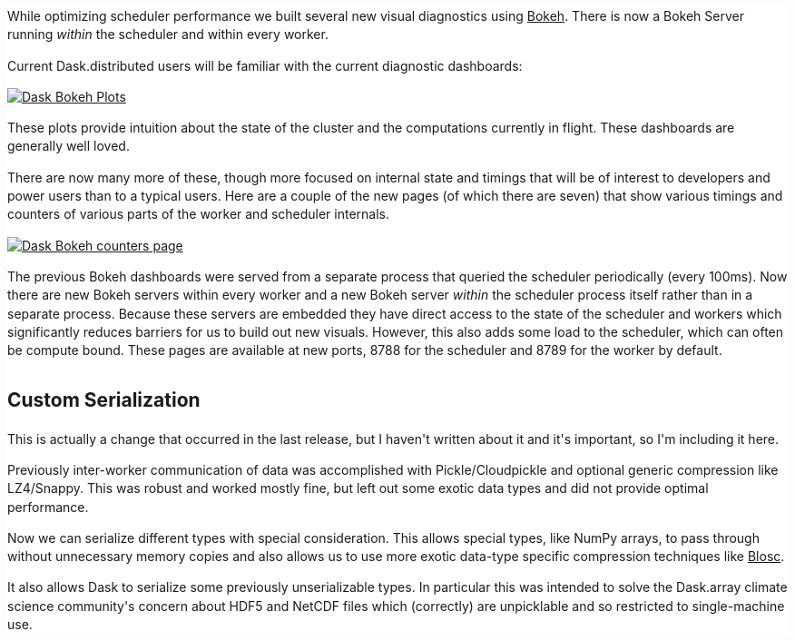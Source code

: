 While optimizing scheduler performance we built several new visual diagnostics
using [Bokeh](http://bokeh.pydata.org/en/latest/).  There is now a Bokeh Server
running *within* the scheduler and within every worker.

Current Dask.distributed users will be familiar with the current diagnostic
dashboards:

<a href="https://raw.githubusercontent.com/dask/dask-org/master/images/daskboard.gif">
    <img src="https://raw.githubusercontent.com/dask/dask-org/master/images/daskboard.gif"
         alt="Dask Bokeh Plots"
         width="60%"></a>

These plots provide intuition about the state of the cluster and the
computations currently in flight.  These dashboards are generally well loved.

There are now many more of these, though more focused on internal state and
timings that will be of interest to developers and power users than to a
typical users.  Here are a couple of the new pages (of which there are seven)
that show various timings and counters of various parts of the worker and
scheduler internals.

<a href="{{ BASE_PATH }}/images/bokeh-counters.gif">
  <img src="{{ BASE_PATH }}/images/bokeh-counters.gif"
         alt="Dask Bokeh counters page"
                width="100%"></a>

The previous Bokeh dashboards were served from a separate process that queried
the scheduler periodically (every 100ms).  Now there are new Bokeh servers
within every worker and a new Bokeh server *within* the scheduler process
itself rather than in a separate process.  Because these servers are embedded
they have direct access to the state of the scheduler and workers which
significantly reduces barriers for us to build out new visuals.  However, this
also adds some load to the scheduler, which can often be compute bound.  These
pages are available at new ports, 8788 for the scheduler and 8789 for the
worker by default.


Custom Serialization
--------------------

This is actually a change that occurred in the last release, but I haven't
written about it and it's important, so I'm including it here.

Previously inter-worker communication of data was accomplished with
Pickle/Cloudpickle and optional generic compression like LZ4/Snappy.  This was
robust and worked mostly fine, but left out some exotic data types and did not
provide optimal performance.

Now we can serialize different types with special consideration.  This allows
special types, like NumPy arrays, to pass through without unnecessary memory
copies and also allows us to use more exotic data-type specific compression
techniques like [Blosc](http://www.blosc.org/).

It also allows Dask to serialize some previously unserializable types.  In
particular this was intended to solve the Dask.array climate science
community's concern about HDF5 and NetCDF files which (correctly) are
unpicklable and so restricted to single-machine use.

